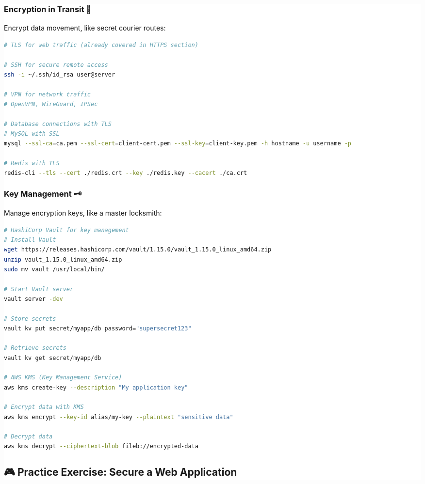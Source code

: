 ### **Encryption in Transit** 🚀
Encrypt data movement, like secret courier routes:

```bash
# TLS for web traffic (already covered in HTTPS section)

# SSH for secure remote access
ssh -i ~/.ssh/id_rsa user@server

# VPN for network traffic
# OpenVPN, WireGuard, IPSec

# Database connections with TLS
# MySQL with SSL
mysql --ssl-ca=ca.pem --ssl-cert=client-cert.pem --ssl-key=client-key.pem -h hostname -u username -p

# Redis with TLS
redis-cli --tls --cert ./redis.crt --key ./redis.key --cacert ./ca.crt
```

### **Key Management** 🗝️
Manage encryption keys, like a master locksmith:

```bash
# HashiCorp Vault for key management
# Install Vault
wget https://releases.hashicorp.com/vault/1.15.0/vault_1.15.0_linux_amd64.zip
unzip vault_1.15.0_linux_amd64.zip
sudo mv vault /usr/local/bin/

# Start Vault server
vault server -dev

# Store secrets
vault kv put secret/myapp/db password="supersecret123"

# Retrieve secrets
vault kv get secret/myapp/db

# AWS KMS (Key Management Service)
aws kms create-key --description "My application key"

# Encrypt data with KMS
aws kms encrypt --key-id alias/my-key --plaintext "sensitive data"

# Decrypt data
aws kms decrypt --ciphertext-blob fileb://encrypted-data
```

## 🎮 Practice Exercise: Secure a Web Application

